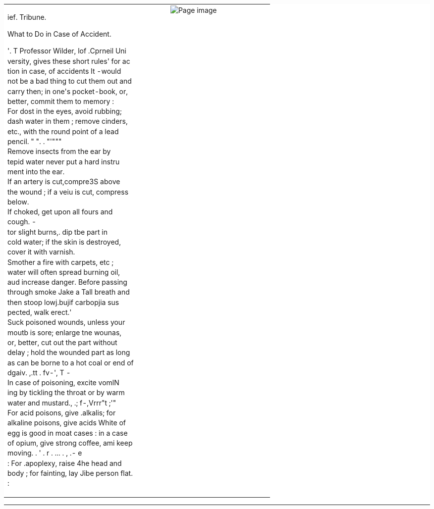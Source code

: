 <table style="width: 100%;"><tr><td style="width: 50%">

ief. Tribune.  
  
What to Do in Case of Accident.  
  
&#x27;. T Professor Wilder, lof .Cprneil Uni  
versity, gives these short rules&#x27; for ac­  
tion in case, of accidents It -would  
not be a bad thing to cut them out and  
carry then; in one&#x27;s pocket-book, or,  
better, commit them to memory :  
For dost in the eyes, avoid rubbing;  
dash water in them ; remove cinders,  
etc., with the round point of a lead­  
pencil. &quot; &quot;. . &quot;&#x27;&quot;&quot;&quot;  
Remove insects from the ear by  
tepid water never put a hard instru­  
ment into the ear.  
If an artery is cut,compre3S above  
the wound ; if a veiu is cut, compress  
below.  
If choked, get upon all fours and  
cough. -  
tor slight burns,. dip tbe part in  
cold water; if the skin is destroyed,  
cover it with varnish.  
Smother a fire with carpets, etc ;  
water will often spread burning oil,  
aud increase danger. Before passing  
through smoke Jake a Tall breath and  
then stoop lowj.bujif carbopjia sus­  
pected, walk erect.&#x27;  
Suck poisoned wounds, unless your  
moutb is sore; enlarge tne wounas,  
or, better, cut out the part without  
delay ; hold the wounded part as long  
as can be borne to a hot coal or end of  
dgaiv. ,.tt . fv-&#x27;, T -  
In case of poisoning, excite vomlN  
ing by tickling the throat or by warm  
water and mustard., .; f-,Vrrr&quot;t ;&#x27;&quot;  
For acid poisons, give .alkalis; for  
alkaline poisons, give acids White of  
egg is good in moat cases : in a case  
of opium, give strong coffee, ami keep  
moving. . &#x27; . r . ... . , .- e  
: For .apoplexy, raise 4he head and  
body ; for fainting, lay Jibe person flat.  
: 
</td><td style="width: 50%; max-height: 75%; margin: auto; display: block;">
<img alt="Page image" src="https://tile.loc.gov/image-services/iiif/service:ndnp:ohi:batch_ohi_fu_ver01:data:sn83035083:00296027169:1873010901:0436/pct:8.713504,5.392585,21.213504,91.024841/!600,600/0/default.jpg"/>
</td>
</tr></table>

---